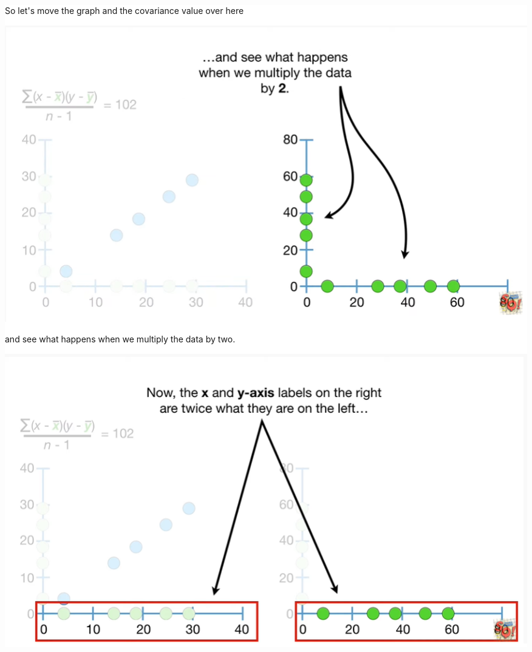 So let\'s move the graph and the covariance value over here

![](media/STATQUEST-15-STATISTICS_FUNDAMENTALS-COVARIANCE/image164.png)

and see what happens when we multiply the data by two.

![](media/STATQUEST-15-STATISTICS_FUNDAMENTALS-COVARIANCE/image165.png)
